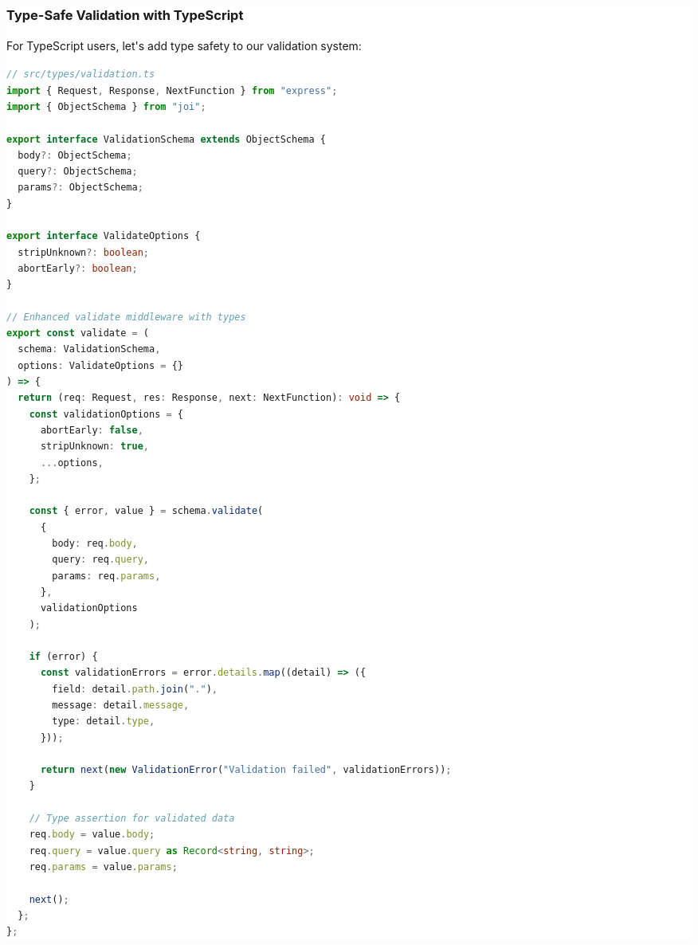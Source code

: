 ### Type-Safe Validation with TypeScript

For TypeScript users, let's add type safety to our validation system:

```typescript
// src/types/validation.ts
import { Request, Response, NextFunction } from "express";
import { ObjectSchema } from "joi";

export interface ValidationSchema extends ObjectSchema {
  body?: ObjectSchema;
  query?: ObjectSchema;
  params?: ObjectSchema;
}

export interface ValidateOptions {
  stripUnknown?: boolean;
  abortEarly?: boolean;
}

// Enhanced validate middleware with types
export const validate = (
  schema: ValidationSchema,
  options: ValidateOptions = {}
) => {
  return (req: Request, res: Response, next: NextFunction): void => {
    const validationOptions = {
      abortEarly: false,
      stripUnknown: true,
      ...options,
    };

    const { error, value } = schema.validate(
      {
        body: req.body,
        query: req.query,
        params: req.params,
      },
      validationOptions
    );

    if (error) {
      const validationErrors = error.details.map((detail) => ({
        field: detail.path.join("."),
        message: detail.message,
        type: detail.type,
      }));

      return next(new ValidationError("Validation failed", validationErrors));
    }

    // Type assertion for validated data
    req.body = value.body;
    req.query = value.query as Record<string, string>;
    req.params = value.params;

    next();
  };
};
```
